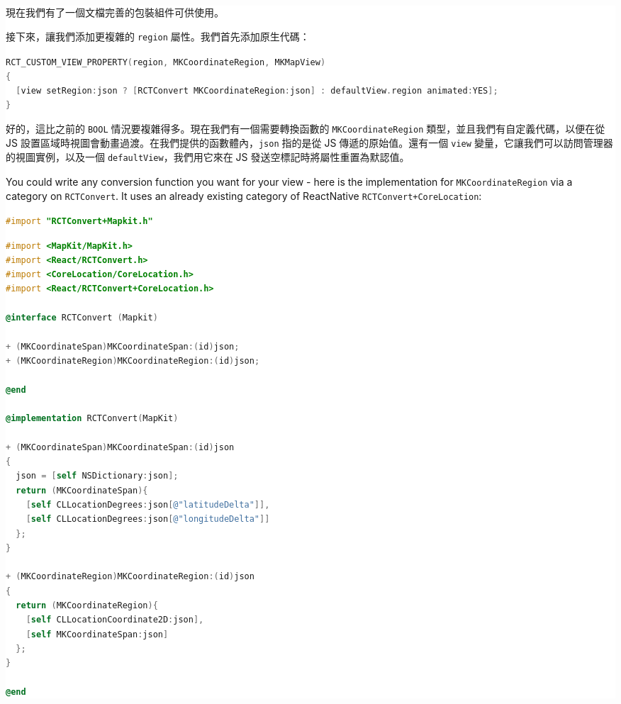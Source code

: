 現在我們有了一個文檔完善的包裝組件可供使用。

接下來，讓我們添加更複雜的 `region` 屬性。我們首先添加原生代碼：

```objectivec title='RNTMapManager.m'
RCT_CUSTOM_VIEW_PROPERTY(region, MKCoordinateRegion, MKMapView)
{
  [view setRegion:json ? [RCTConvert MKCoordinateRegion:json] : defaultView.region animated:YES];
}
```

好的，這比之前的 `BOOL` 情況要複雜得多。現在我們有一個需要轉換函數的 `MKCoordinateRegion` 類型，並且我們有自定義代碼，以便在從 JS 設置區域時視圖會動畫過渡。在我們提供的函數體內，`json` 指的是從 JS 傳遞的原始值。還有一個 `view` 變量，它讓我們可以訪問管理器的視圖實例，以及一個 `defaultView`，我們用它來在 JS 發送空標記時將屬性重置為默認值。

You could write any conversion function you want for your view - here is the implementation for `MKCoordinateRegion` via a category on `RCTConvert`. It uses an already existing category of ReactNative `RCTConvert+CoreLocation`:

```objectivec title='RNTMapManager.m'
#import "RCTConvert+Mapkit.h"
```

```objectivec title='RCTConvert+Mapkit.h'
#import <MapKit/MapKit.h>
#import <React/RCTConvert.h>
#import <CoreLocation/CoreLocation.h>
#import <React/RCTConvert+CoreLocation.h>

@interface RCTConvert (Mapkit)

+ (MKCoordinateSpan)MKCoordinateSpan:(id)json;
+ (MKCoordinateRegion)MKCoordinateRegion:(id)json;

@end

@implementation RCTConvert(MapKit)

+ (MKCoordinateSpan)MKCoordinateSpan:(id)json
{
  json = [self NSDictionary:json];
  return (MKCoordinateSpan){
    [self CLLocationDegrees:json[@"latitudeDelta"]],
    [self CLLocationDegrees:json[@"longitudeDelta"]]
  };
}

+ (MKCoordinateRegion)MKCoordinateRegion:(id)json
{
  return (MKCoordinateRegion){
    [self CLLocationCoordinate2D:json],
    [self MKCoordinateSpan:json]
  };
}

@end
```
